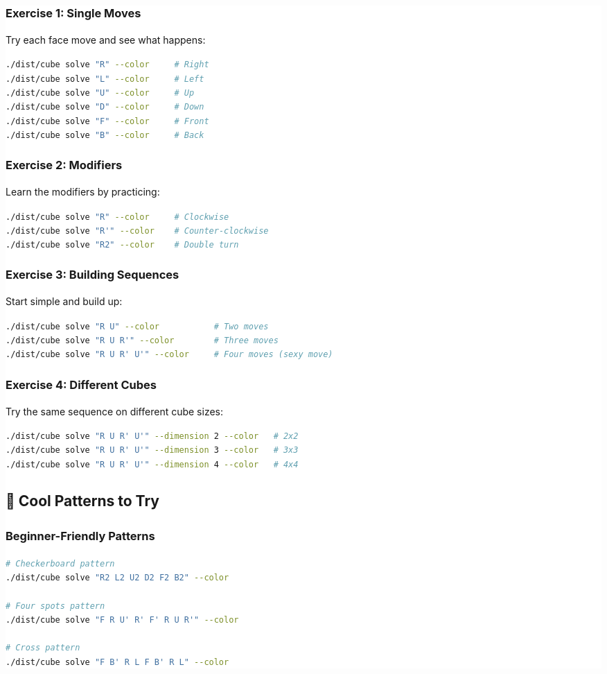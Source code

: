 ### Exercise 1: Single Moves
Try each face move and see what happens:

```bash
./dist/cube solve "R" --color     # Right
./dist/cube solve "L" --color     # Left  
./dist/cube solve "U" --color     # Up
./dist/cube solve "D" --color     # Down
./dist/cube solve "F" --color     # Front
./dist/cube solve "B" --color     # Back
```

### Exercise 2: Modifiers
Learn the modifiers by practicing:

```bash
./dist/cube solve "R" --color     # Clockwise
./dist/cube solve "R'" --color    # Counter-clockwise
./dist/cube solve "R2" --color    # Double turn
```

### Exercise 3: Building Sequences
Start simple and build up:

```bash
./dist/cube solve "R U" --color           # Two moves
./dist/cube solve "R U R'" --color        # Three moves  
./dist/cube solve "R U R' U'" --color     # Four moves (sexy move)
```

### Exercise 4: Different Cubes
Try the same sequence on different cube sizes:

```bash
./dist/cube solve "R U R' U'" --dimension 2 --color   # 2x2
./dist/cube solve "R U R' U'" --dimension 3 --color   # 3x3
./dist/cube solve "R U R' U'" --dimension 4 --color   # 4x4
```

## 🎯 Cool Patterns to Try

### Beginner-Friendly Patterns

```bash
# Checkerboard pattern
./dist/cube solve "R2 L2 U2 D2 F2 B2" --color

# Four spots pattern  
./dist/cube solve "F R U' R' F' R U R'" --color

# Cross pattern
./dist/cube solve "F B' R L F B' R L" --color
```
